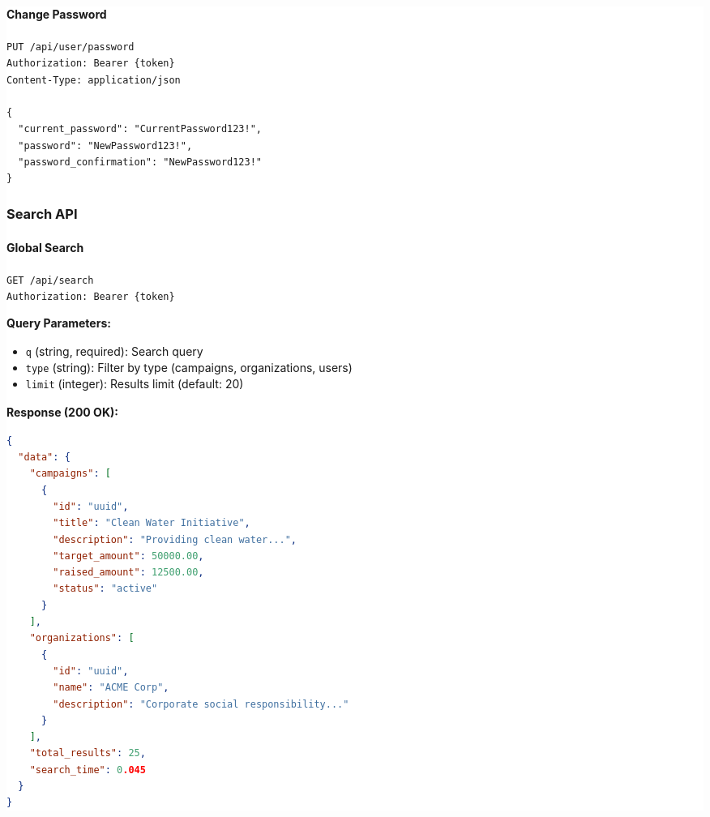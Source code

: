 #### Change Password
```http
PUT /api/user/password
Authorization: Bearer {token}
Content-Type: application/json

{
  "current_password": "CurrentPassword123!",
  "password": "NewPassword123!",
  "password_confirmation": "NewPassword123!"
}
```

### Search API

#### Global Search
```http
GET /api/search
Authorization: Bearer {token}
```

**Query Parameters:**
- `q` (string, required): Search query
- `type` (string): Filter by type (campaigns, organizations, users)
- `limit` (integer): Results limit (default: 20)

**Response (200 OK):**
```json
{
  "data": {
    "campaigns": [
      {
        "id": "uuid",
        "title": "Clean Water Initiative",
        "description": "Providing clean water...",
        "target_amount": 50000.00,
        "raised_amount": 12500.00,
        "status": "active"
      }
    ],
    "organizations": [
      {
        "id": "uuid",
        "name": "ACME Corp",
        "description": "Corporate social responsibility..."
      }
    ],
    "total_results": 25,
    "search_time": 0.045
  }
}
```
